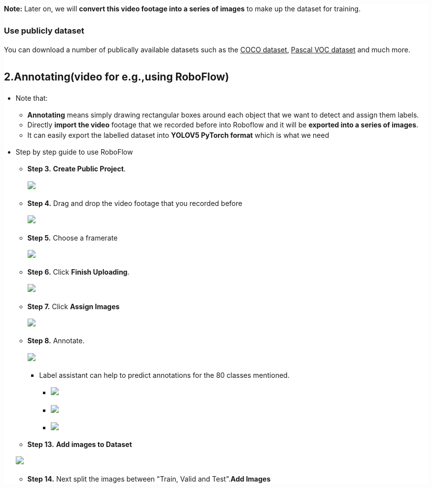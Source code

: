 **Note:** Later on, we will **convert this video footage into a series of images** to make up the dataset for training.

### Use publicly dataset

You can download a number of publically available datasets such as the [COCO dataset](https://cocodataset.org/), [Pascal VOC dataset](http://host.robots.ox.ac.uk/pascal/VOC) and much more.

## 2.Annotating(video for e.g.,using RoboFlow)

- Note that:
	- **Annotating** means simply drawing rectangular boxes around each object that we want to detect and assign them labels. 
	- Directly **import the video** footage that we recorded before into Roboflow and it will be **exported into a series of images**.
	- It can easily export the labelled dataset into **YOLOV5 PyTorch format** which is what we need

- Step by step guide to use RoboFlow
	- **Step 3.** **Create Public Project**.
	
		![](https://files.seeedstudio.com/wiki/YOLOV5/20.jpg)
	
	- **Step 4.** Drag and drop the video footage that you recorded before
	
		![](https://files.seeedstudio.com/wiki/YOLOV5/4.jpg)
	
	- **Step 5.** Choose a framerate
	
		![](https://files.seeedstudio.com/wiki/YOLOV5/5.png)
	
	- **Step 6.** Click **Finish Uploading**.
	
		![](https://files.seeedstudio.com/wiki/YOLOV5/6.jpg)
	
	- **Step 7.** Click **Assign Images**
	
		![](https://files.seeedstudio.com/wiki/YOLOV5/7.jpg)
	
	- **Step 8.** Annotate.
	
		![](https://files.seeedstudio.com/wiki/YOLOV5/24.jpg)
	
		- Label assistant can help to predict annotations for the 80 classes mentioned.
			
			- ![](https://files.seeedstudio.com/wiki/YOLOV5/41.png)
			
			- ![](https://files.seeedstudio.com/wiki/YOLOV5/39.png)
			
			- ![](https://files.seeedstudio.com/wiki/YOLOV5/40.png)

	
	- **Step 13.** **Add images to Dataset**
	
	![](https://files.seeedstudio.com/wiki/YOLOV5/25.jpg)
	
	- **Step 14.** Next split the images between "Train, Valid and Test".**Add Images**
	
